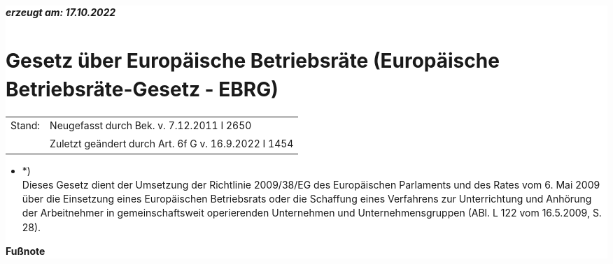 <td colspan="2">

  
  

##### erzeugt am: 17.10.2022

</td>

</tr>

</table>

<span id="BJNR154810996.html"></span>

# Gesetz über Europäische Betriebsräte (Europäische Betriebsräte-Gesetz - EBRG)

<div>

<div class="jnhtml">

|        |                                                      |
| ------ | ---------------------------------------------------- |
| Stand: | Neugefasst durch Bek. v. 7.12.2011 I 2650            |
|        | Zuletzt geändert durch Art. 6f G v. 16.9.2022 I 1454 |

</div>

</div>

<div>

<div class="jnhtml">

  - <span id="BJNR154810996.html#f775901_01"></span><span>\*)
    </span>  
    Dieses Gesetz dient der Umsetzung der Richtlinie 2009/38/EG des
    Europäischen Parlaments und des Rates vom 6. Mai 2009 über die
    Einsetzung eines Europäischen Betriebsrats oder die Schaffung eines
    Verfahrens zur Unterrichtung und Anhörung der Arbeitnehmer in
    gemeinschaftsweit operierenden Unternehmen und Unternehmensgruppen
    (ABl. L 122 vom 16.5.2009, S. 28).

</div>

</div>

<div>

  
**Fußnote**

<div class="jnhtml">

<div>

<div class="jurAbsatz">

  